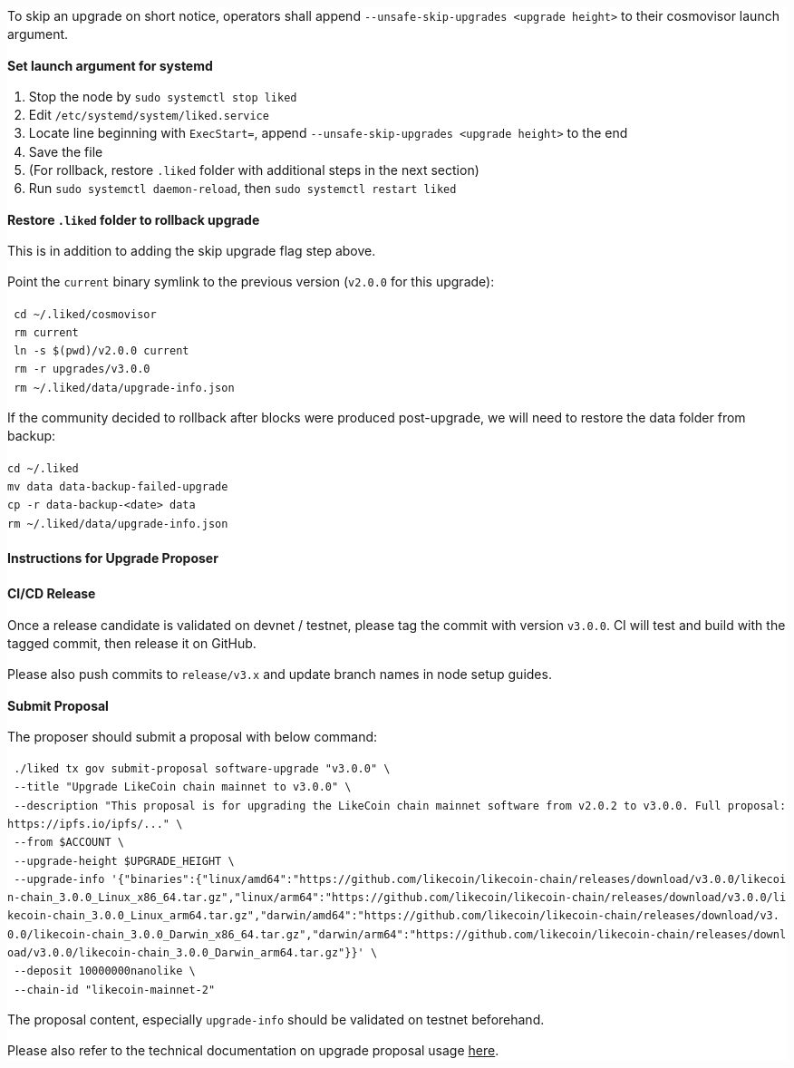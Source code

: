 To skip an upgrade on short notice, operators shall append `--unsafe-skip-upgrades <upgrade height>` to their cosmovisor launch argument.

**Set launch argument for systemd**

1. Stop the node by `sudo systemctl stop liked`
2. Edit `/etc/systemd/system/liked.service`
3. Locate line beginning with `ExecStart=`, append `--unsafe-skip-upgrades <upgrade height>` to the end
4. Save the file
5. (For rollback, restore `.liked` folder with additional steps in the next section)
6. Run `sudo systemctl daemon-reload`, then `sudo systemctl restart liked`

**Restore `.liked` folder to rollback upgrade**

This is in addition to adding the skip upgrade flag step above.

Point the `current` binary symlink to the previous version (`v2.0.0` for this upgrade):

```shell
 cd ~/.liked/cosmovisor
 rm current
 ln -s $(pwd)/v2.0.0 current
 rm -r upgrades/v3.0.0
 rm ~/.liked/data/upgrade-info.json
```

If the community decided to rollback after blocks were produced post-upgrade, we will need to restore the data folder from backup:

```shell
cd ~/.liked
mv data data-backup-failed-upgrade
cp -r data-backup-<date> data
rm ~/.liked/data/upgrade-info.json
```

#### Instructions for Upgrade Proposer

**CI/CD Release**

Once a release candidate is validated on devnet / testnet, please tag the commit with version `v3.0.0`. CI will test and build with the tagged commit, then release it on GitHub.

Please also push commits to `release/v3.x` and update branch names in node setup guides.

**Submit Proposal**

The proposer should submit a proposal with below command:

```shell
 ./liked tx gov submit-proposal software-upgrade "v3.0.0" \
 --title "Upgrade LikeCoin chain mainnet to v3.0.0" \
 --description "This proposal is for upgrading the LikeCoin chain mainnet software from v2.0.2 to v3.0.0. Full proposal: https://ipfs.io/ipfs/..." \
 --from $ACCOUNT \
 --upgrade-height $UPGRADE_HEIGHT \
 --upgrade-info '{"binaries":{"linux/amd64":"https://github.com/likecoin/likecoin-chain/releases/download/v3.0.0/likecoin-chain_3.0.0_Linux_x86_64.tar.gz","linux/arm64":"https://github.com/likecoin/likecoin-chain/releases/download/v3.0.0/likecoin-chain_3.0.0_Linux_arm64.tar.gz","darwin/amd64":"https://github.com/likecoin/likecoin-chain/releases/download/v3.0.0/likecoin-chain_3.0.0_Darwin_x86_64.tar.gz","darwin/arm64":"https://github.com/likecoin/likecoin-chain/releases/download/v3.0.0/likecoin-chain_3.0.0_Darwin_arm64.tar.gz"}}' \
 --deposit 10000000nanolike \
 --chain-id "likecoin-mainnet-2"
```

The proposal content, especially `upgrade-info` should be validated on testnet beforehand.

Please also refer to the technical documentation on upgrade proposal usage [here](https://github.com/likecoin/likecoin-chain/blob/master/SETUP.md#upgrade-proposal).
